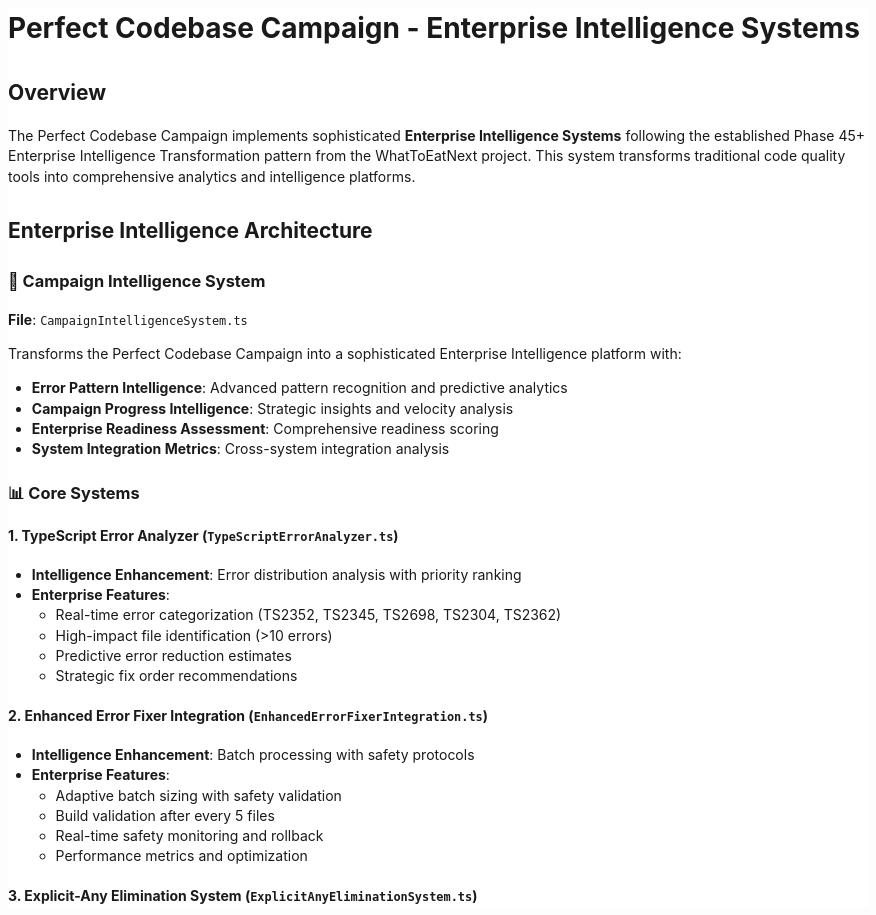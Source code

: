 # Perfect Codebase Campaign - Enterprise Intelligence Systems

## Overview

The Perfect Codebase Campaign implements sophisticated **Enterprise Intelligence
Systems** following the established Phase 45+ Enterprise Intelligence
Transformation pattern from the WhatToEatNext project. This system transforms
traditional code quality tools into comprehensive analytics and intelligence
platforms.

## Enterprise Intelligence Architecture

### 🧠 Campaign Intelligence System

**File**: `CampaignIntelligenceSystem.ts`

Transforms the Perfect Codebase Campaign into a sophisticated Enterprise
Intelligence platform with:

- **Error Pattern Intelligence**: Advanced pattern recognition and predictive
  analytics
- **Campaign Progress Intelligence**: Strategic insights and velocity analysis
- **Enterprise Readiness Assessment**: Comprehensive readiness scoring
- **System Integration Metrics**: Cross-system integration analysis

### 📊 Core Systems

#### 1. TypeScript Error Analyzer (`TypeScriptErrorAnalyzer.ts`)

- **Intelligence Enhancement**: Error distribution analysis with priority
  ranking
- **Enterprise Features**:
  - Real-time error categorization (TS2352, TS2345, TS2698, TS2304, TS2362)
  - High-impact file identification (>10 errors)
  - Predictive error reduction estimates
  - Strategic fix order recommendations

#### 2. Enhanced Error Fixer Integration (`EnhancedErrorFixerIntegration.ts`)

- **Intelligence Enhancement**: Batch processing with safety protocols
- **Enterprise Features**:
  - Adaptive batch sizing with safety validation
  - Build validation after every 5 files
  - Real-time safety monitoring and rollback
  - Performance metrics and optimization

#### 3. Explicit-Any Elimination System (`ExplicitAnyEliminationSystem.ts`)
